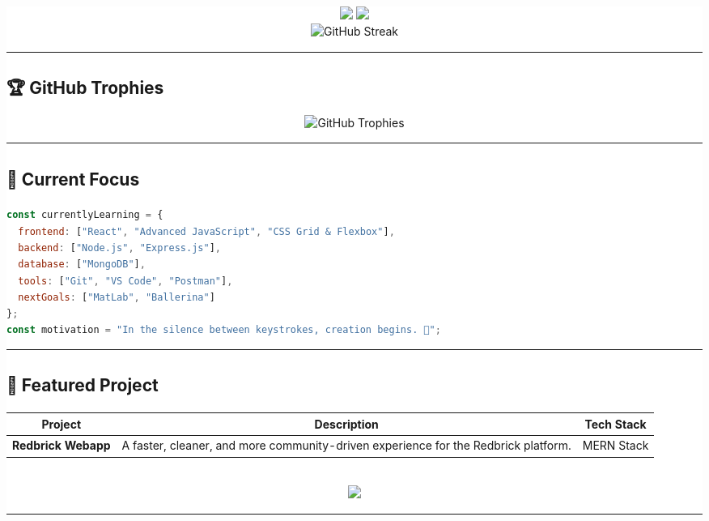 <div align="center">
  <img src="https://github-readme-stats.vercel.app/api?username=kavithiS&show_icons=true&theme=tokyonight&hide_border=true&count_private=true&bg_color=22223C&title_color=BB84E8&icon_color=FFB6B9&text_color=FFF5FA" height="180em" />
  <img src="https://github-readme-stats.vercel.app/api/top-langs/?username=kavithiS&layout=compact&theme=tokyonight&hide_border=true&bg_color=22223C&title_color=BB84E8&text_color=FFF5FA" height="180em" />
</div>

<div align="center">
  <img src="https://github-readme-streak-stats.herokuapp.com/?user=kavithiS&theme=tokyonight&hide_border=true&background=22223C&currStreakLabel=BB84E8&sideNums=FFB6B9&dates=BB84E8" alt="GitHub Streak" />
</div>

---

## 🏆 GitHub Trophies

<div align="center">
  <img src="https://github-profile-trophy.vercel.app/?username=kavithiS&theme=onestar&no-frame=true&no-bg=true&margin-w=6&column=6&title_color=BB84E8&text_color=FFB6B9" alt="GitHub Trophies" />
</div>

---

## 🎯 Current Focus

```js
const currentlyLearning = {
  frontend: ["React", "Advanced JavaScript", "CSS Grid & Flexbox"],
  backend: ["Node.js", "Express.js"],
  database: ["MongoDB"],
  tools: ["Git", "VS Code", "Postman"],
  nextGoals: ["MatLab", "Ballerina"]
};
const motivation = "In the silence between keystrokes, creation begins. 🍃";
```

---

## 🌟 Featured Project

<div align="center">

| Project           | Description                                                                               | Tech Stack  |
|-------------------|-------------------------------------------------------------------------------------------|-------------|
| **Redbrick Webapp** | A faster, cleaner, and more community-driven experience for the Redbrick platform.      | MERN Stack  |

<br>
<a href="https://github.com/kavithiS?tab=repositories">
  <img src="https://img.shields.io/badge/View%20All%20Projects-FFB6B9?style=for-the-badge&logo=github&logoColor=FFF5FA" />
</a>
</div>

---

